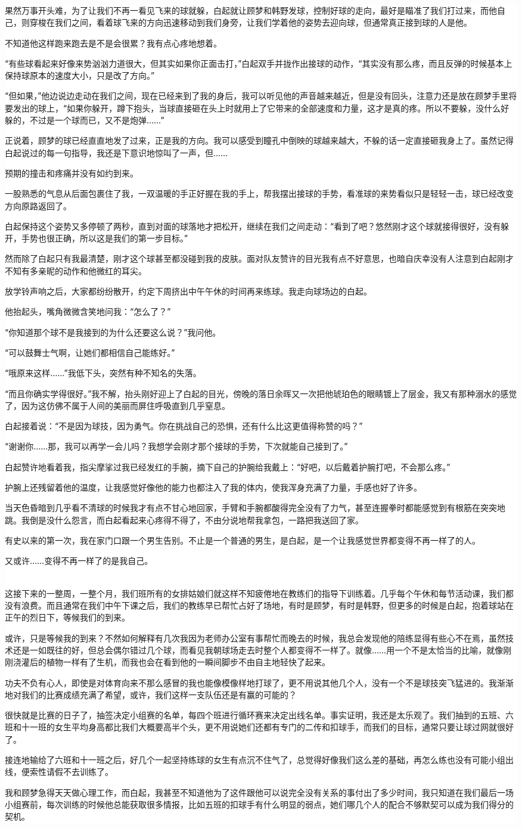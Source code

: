 果然万事开头难，为了让我们不再一看见飞来的球就躲，白起就让顾梦和韩野发球，控制好球的走向，最好是瞄准了我们打过来，而他自己，则穿梭在我们之间，看着球飞来的方向迅速移动到我们身旁，让我们学着他的姿势去迎向球，但通常真正接到球的人是他。

不知道他这样跑来跑去是不是会很累？我有点心疼地想着。

“有些球看起来好像来势汹汹力道很大，但其实如果你正面击打，”白起双手并拢作出接球的动作，“其实没有那么疼，而且反弹的时候基本上保持球原本的速度大小，只是改了方向。”

“但如果，”他边说边走动在我们之间，现在已经来到了我的身后，我可以听见他的声音越来越近，但是没有回头，注意力还是放在顾梦手里将要发出的球上，“如果你躲开，蹲下抱头，当球直接砸在头上时就用上了它带来的全部速度和力量，这才是真的疼。所以不要躲，没什么好躲的，不过是一个球而已，又不是炮弹……”

正说着，顾梦的球已经直直地发了过来，正是我的方向。我可以感受到瞳孔中倒映的球越来越大，不躲的话一定直接砸我身上了。虽然记得白起说过的每一句指导，我还是下意识地惊叫了一声，但……

预期的撞击和疼痛并没有如约到来。

一股熟悉的气息从后面包裹住了我，一双温暖的手正好握在我的手上，帮我摆出接球的手势，看准球的来势看似只是轻轻一击，球已经改变方向原路返回了。

白起保持这个姿势又多停顿了两秒，直到对面的球落地才把松开，继续在我们之间走动：“看到了吧？悠然刚才这个球就接得很好，没有躲开，手势也很正确，所以这是我们的第一步目标。”

然而除了白起只有我最清楚，刚才这个球甚至都没碰到我的皮肤。面对队友赞许的目光我有点不好意思，也暗自庆幸没有人注意到白起刚才不知有多亲昵的动作和他微红的耳尖。

放学铃声响之后，大家都纷纷散开，约定下周挤出中午午休的时间再来练球。我走向球场边的白起。

他抬起头，嘴角微微含笑地问我：“怎么了？”

“你知道那个球不是我接到的为什么还要这么说？”我问他。

“可以鼓舞士气啊，让她们都相信自己能练好。”

“哦原来这样……”我低下头，突然有种不知名的失落。

“而且你确实学得很好。”我不解，抬头刚好迎上了白起的目光，傍晚的落日余晖又一次把他琥珀色的眼睛镀上了层金，我又有那种溺水的感觉了，因为这仿佛不属于人间的美丽而屏住呼吸直到几乎窒息。

 白起接着说：“不是因为球技，因为勇气。你在挑战自己的恐惧，还有什么比这更值得称赞的吗？”

“谢谢你……那，我可以再学一会儿吗？我想学会刚才那个接球的手势，下次就能自己接到了。”

白起赞许地看着我，指尖摩挲过我已经发红的手腕，摘下自己的护腕给我戴上：“好吧，以后戴着护腕打吧，不会那么疼。”

护腕上还残留着他的温度，让我感觉好像他的能力也都注入了我的体内，使我浑身充满了力量，手感也好了许多。

当天色昏暗到几乎看不清球的时候我才有点不甘心地回家，手臂和手腕都酸得完全没有了力气，甚至连握拳时都能感觉到有根筋在突突地跳。我倒是没什么怨言，而白起看起来心疼得不得了，不由分说地帮我拿包，一路把我送回了家。

有史以来的第一次，我在家门口跟一个男生告别。不止是一个普通的男生，是白起，是一个让我感觉世界都变得不再一样了的人。

又或许……变得不再一样了的是我自己。
<br><br>


这接下来的一整周，一整个月，我们班所有的女排姑娘们就这样不知疲倦地在教练们的指导下训练着。几乎每个午休和每节活动课，我们都没有浪费。而且通常在我们中午下课之后，我们的教练早已帮忙占好了场地，有时是顾梦，有时是韩野，但更多的时候是白起，抱着球站在正午的烈日下，等候我们的到来。

或许，只是等候我的到来？不然如何解释有几次我因为老师办公室有事帮忙而晚去的时候，我总会发现他的陪练显得有些心不在焉，虽然技术还是一如既往的好，但总会偶尔错过几个球，而看见我朝球场走去时整个人都变得不一样了。就像……用一个不是太恰当的比喻，就像刚刚浇灌后的植物一样有了生机，而我也会在看到他的一瞬间脚步不由自主地轻快了起来。

功夫不负有心人，即使是对体育向来不那么感冒的我也能像模像样地打球了，更不用说其他几个人，没有一个不是球技突飞猛进的。我渐渐地对我们的比赛成绩充满了希望，或许，我们这样一支队伍还是有赢的可能的？

很快就是比赛的日子了，抽签决定小组赛的名单，每四个班进行循环赛来决定出线名单。事实证明，我还是太乐观了。我们抽到的五班、六班和十一班的女生平均身高都比我们大概要高半个头，更不用说她们还都有专门的二传和扣球手，而我们的目标，通常只要让球过网就很好了。

接连地输给了六班和十一班之后，好几个一起坚持练球的女生有点沉不住气了，总觉得好像我们这么差的基础，再怎么练也没有可能小组出线，便索性请假不去训练了。

我和顾梦急得天天做心理工作，而白起，我甚至不知道他为了这件跟他可以说完全没有关系的事付出了多少时间，我只知道在我们最后一场小组赛前，每次训练的时候他总能获取很多情报，比如五班的扣球手有什么明显的弱点，她们哪几个人的配合不够默契可以成为我们得分的契机。
